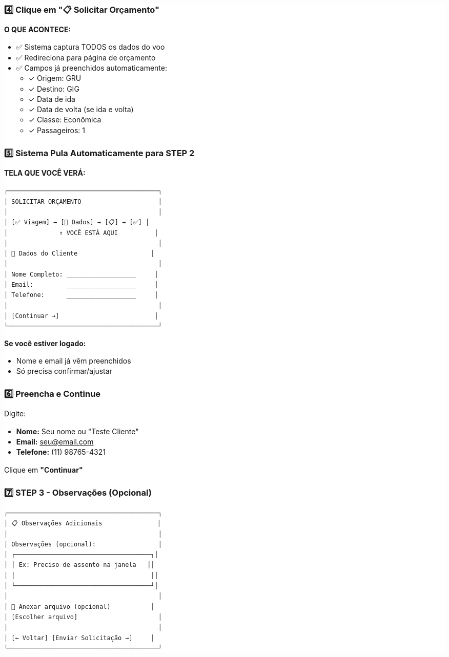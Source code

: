 ### 4️⃣ Clique em "📋 Solicitar Orçamento"

**O QUE ACONTECE:**
- ✅ Sistema captura TODOS os dados do voo
- ✅ Redireciona para página de orçamento
- ✅ Campos já preenchidos automaticamente:
  - ✓ Origem: GRU
  - ✓ Destino: GIG
  - ✓ Data de ida
  - ✓ Data de volta (se ida e volta)
  - ✓ Classe: Econômica
  - ✓ Passageiros: 1

### 5️⃣ Sistema Pula Automaticamente para STEP 2

**TELA QUE VOCÊ VERÁ:**
```
┌─────────────────────────────────────────┐
│ SOLICITAR ORÇAMENTO                     │
│                                         │
│ [✅ Viagem] → [👤 Dados] → [📋] → [✅] │
│              ↑ VOCÊ ESTÁ AQUI          │
│                                         │
│ 👤 Dados do Cliente                    │
│                                         │
│ Nome Completo: ___________________     │
│ Email:         ___________________     │
│ Telefone:      ___________________     │
│                                         │
│ [Continuar →]                          │
└─────────────────────────────────────────┘
```

**Se você estiver logado:**
- Nome e email já vêm preenchidos
- Só precisa confirmar/ajustar

### 6️⃣ Preencha e Continue

Digite:
- **Nome:** Seu nome ou "Teste Cliente"
- **Email:** seu@email.com
- **Telefone:** (11) 98765-4321

Clique em **"Continuar"**

### 7️⃣ STEP 3 - Observações (Opcional)

```
┌─────────────────────────────────────────┐
│ 📋 Observações Adicionais               │
│                                         │
│ Observações (opcional):                 │
│ ┌─────────────────────────────────────┐│
│ │ Ex: Preciso de assento na janela   ││
│ │                                     ││
│ └─────────────────────────────────────┘│
│                                         │
│ 📎 Anexar arquivo (opcional)           │
│ [Escolher arquivo]                      │
│                                         │
│ [← Voltar] [Enviar Solicitação →]     │
└─────────────────────────────────────────┘
```

